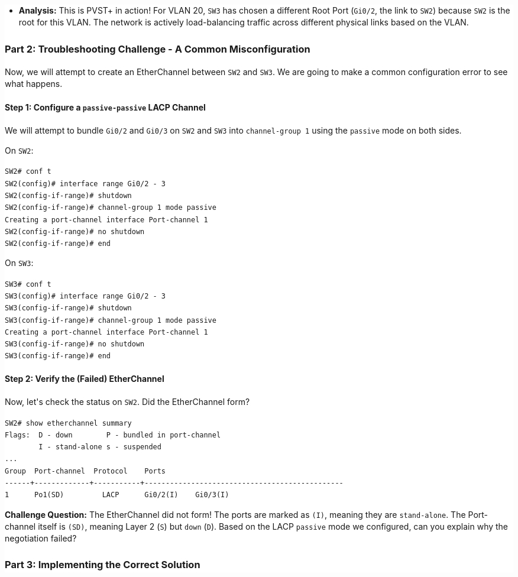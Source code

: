 * **Analysis:** This is PVST+ in action! For VLAN 20, `SW3` has chosen a different Root Port (`Gi0/2`, the link to `SW2`) because `SW2` is the root for this VLAN. The network is actively load-balancing traffic across different physical links based on the VLAN.

### **Part 2: Troubleshooting Challenge - A Common Misconfiguration**

Now, we will attempt to create an EtherChannel between `SW2` and `SW3`. We are going to make a common configuration error to see what happens.

#### **Step 1: Configure a `passive-passive` LACP Channel**

We will attempt to bundle `Gi0/2` and `Gi0/3` on `SW2` and `SW3` into `channel-group 1` using the `passive` mode on both sides.

On `SW2`:
```
SW2# conf t
SW2(config)# interface range Gi0/2 - 3
SW2(config-if-range)# shutdown
SW2(config-if-range)# channel-group 1 mode passive
Creating a port-channel interface Port-channel 1
SW2(config-if-range)# no shutdown
SW2(config-if-range)# end
```

On `SW3`:
```
SW3# conf t
SW3(config)# interface range Gi0/2 - 3
SW3(config-if-range)# shutdown
SW3(config-if-range)# channel-group 1 mode passive
Creating a port-channel interface Port-channel 1
SW3(config-if-range)# no shutdown
SW3(config-if-range)# end
```

#### **Step 2: Verify the (Failed) EtherChannel**

Now, let's check the status on `SW2`. Did the EtherChannel form?

```
SW2# show etherchannel summary
Flags:  D - down        P - bundled in port-channel
        I - stand-alone s - suspended
...
Group  Port-channel  Protocol    Ports
------+-------------+-----------+-----------------------------------------------
1      Po1(SD)         LACP      Gi0/2(I)    Gi0/3(I)
```

**Challenge Question:** The EtherChannel did not form! The ports are marked as `(I)`, meaning they are `stand-alone`. The Port-channel itself is `(SD)`, meaning Layer 2 (`S`) but `down` (`D`). Based on the LACP `passive` mode we configured, can you explain why the negotiation failed?

### **Part 3: Implementing the Correct Solution**
